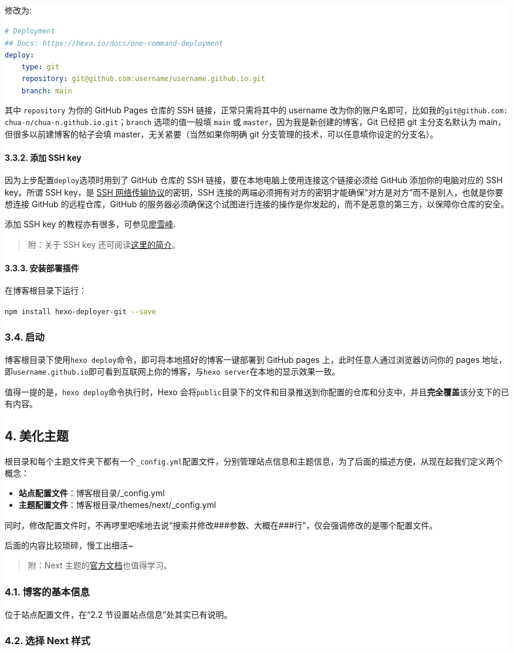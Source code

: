 修改为:

```yml
# Deployment
## Docs: https://hexo.io/docs/one-command-deployment
deploy:
    type: git
    repository: git@github.com:username/username.github.io.git
    branch: main
```

其中 `repository` 为你的 GitHub Pages 仓库的 SSH 链接，正常只需将其中的 username 改为你的账户名即可，比如我的`git@github.com:chua-n/chua-n.github.io.git`；`branch` 选项的值一般填 `main` 或 `master`，因为我是新创建的博客，Git 已经把 git 主分支名默认为 main，但很多以前建博客的帖子会填 master，无关紧要（当然如果你明确 git 分支管理的技术，可以任意填你设定的分支名）。

#### 3.3.2. 添加 SSH key

因为上步配置`deploy`选项时用到了 GitHub 仓库的 SSH 链接，要在本地电脑上使用连接这个链接必须给 GitHub 添加你的电脑对应的 SSH key。所谓 SSH key，是 [SSH 网络传输协议](https://baike.baidu.com/item/ssh/10407?fr=aladdin)的密钥，SSH 连接的两端必须拥有对方的密钥才能确保“对方是对方”而不是别人，也就是你要想连接 GitHub 的远程仓库，GitHub 的服务器必须确保这个试图进行连接的操作是你发起的，而不是恶意的第三方，以保障你仓库的安全。

添加 SSH key 的教程亦有很多，可参见[廖雪峰](https://www.liaoxuefeng.com/wiki/896043488029600/896954117292416).

> 附：关于 SSH key 还可阅读[这里的简介](http://www.findme.wang/blog/detail/id/376.html)。

#### 3.3.3. 安装部署插件

在博客根目录下运行：

```bash
npm install hexo-deployer-git --save
```

### 3.4. 启动

博客根目录下使用`hexo deploy`命令，即可将本地搭好的博客一键部署到 GitHub pages 上，此时任意人通过浏览器访问你的 pages 地址，即`username.github.io`即可看到互联网上你的博客，与`hexo server`在本地的显示效果一致。

值得一提的是，`hexo deploy`命令执行时，Hexo 会将`public`目录下的文件和目录推送到你配置的仓库和分支中，并且**完全覆盖**该分支下的已有内容。

## 4. 美化主题

根目录和每个主题文件夹下都有一个`_config.yml`配置文件，分别管理站点信息和主题信息，为了后面的描述方便，从现在起我们定义两个概念：

-   **站点配置文件**：博客根目录/\_config.yml
-   **主题配置文件**：博客根目录/themes/next/\_config.yml

同时，修改配置文件时，不再啰里吧嗦地去说“搜索并修改###参数、大概在###行”，仅会强调修改的是哪个配置文件。

后面的内容比较琐碎，慢工出细活~

> 附：Next 主题的[官方文档](http://theme-next.iissnan.com/)也值得学习。

### 4.1. 博客的基本信息

位于站点配置文件，在“2.2 节设置站点信息”处其实已有说明。

### 4.2. 选择 Next 样式
